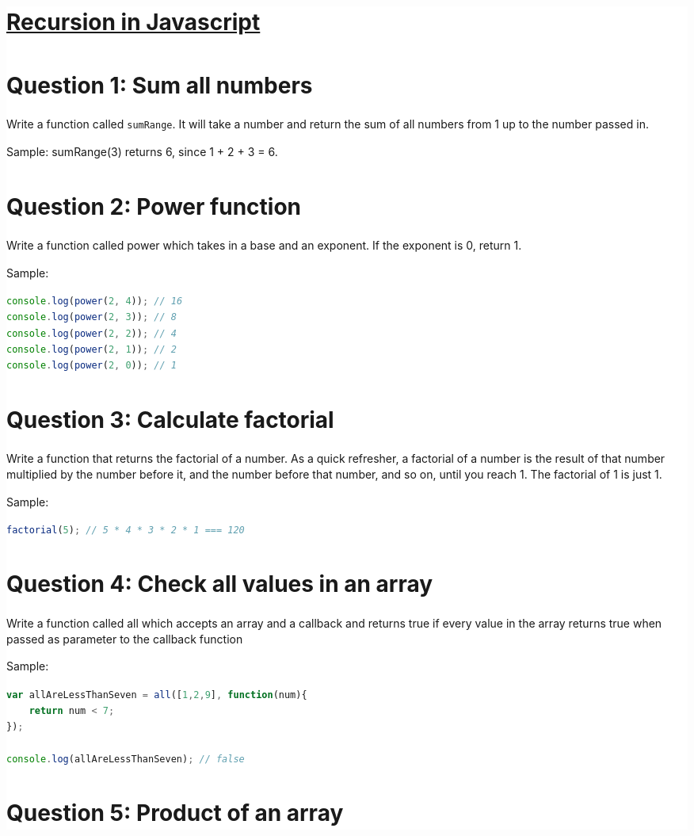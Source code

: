 [Recursion in Javascript](https://www.codingame.com/playgrounds/5422/js-interview-prep-recursion)
=====

# Question 1: Sum all numbers

Write a function called `sumRange`. It will take a number and return the sum of all numbers from 1 up to the number passed in.

Sample: sumRange(3) returns 6, since 1 + 2 + 3 = 6.

# Question 2: Power function

Write a function called power which takes in a base and an exponent. If the exponent is 0, return 1.

Sample:

```javascript
console.log(power(2, 4)); // 16
console.log(power(2, 3)); // 8
console.log(power(2, 2)); // 4 
console.log(power(2, 1)); // 2
console.log(power(2, 0)); // 1
```

# Question 3: Calculate factorial

Write a function that returns the factorial of a number. As a quick refresher, a factorial of a number is the result of that number multiplied by the number before it, and the number before that number, and so on, until you reach 1. The factorial of 1 is just 1.

Sample:

```javascript
factorial(5); // 5 * 4 * 3 * 2 * 1 === 120
```

# Question 4: Check all values in an array

Write a function called all which accepts an array and a callback and returns true if every value in the array returns true when passed as parameter to the callback function

Sample:

```javascript
var allAreLessThanSeven = all([1,2,9], function(num){
	return num < 7;
});

console.log(allAreLessThanSeven); // false
```

# Question 5: Product of an array
